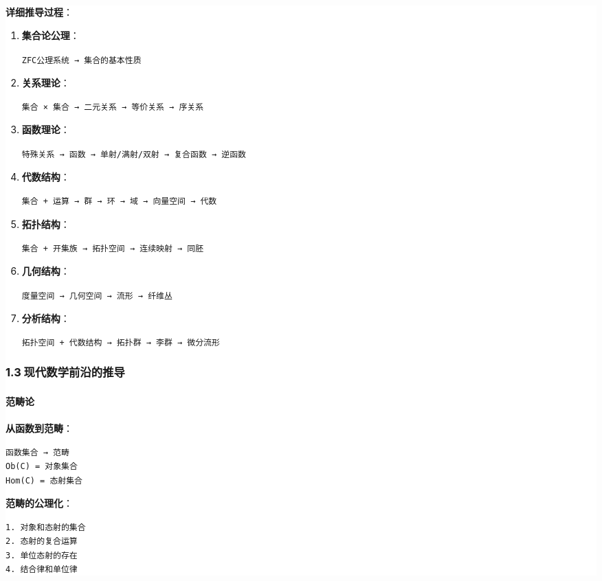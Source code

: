 **详细推导过程**：

1. **集合论公理**：

   ```text
   ZFC公理系统 → 集合的基本性质
   ```

2. **关系理论**：

   ```text
   集合 × 集合 → 二元关系 → 等价关系 → 序关系
   ```

3. **函数理论**：

   ```text
   特殊关系 → 函数 → 单射/满射/双射 → 复合函数 → 逆函数
   ```

4. **代数结构**：

   ```text
   集合 + 运算 → 群 → 环 → 域 → 向量空间 → 代数
   ```

5. **拓扑结构**：

   ```text
   集合 + 开集族 → 拓扑空间 → 连续映射 → 同胚
   ```

6. **几何结构**：

   ```text
   度量空间 → 几何空间 → 流形 → 纤维丛
   ```

7. **分析结构**：

   ```text
   拓扑空间 + 代数结构 → 拓扑群 → 李群 → 微分流形
   ```

### 1.3 现代数学前沿的推导

#### 范畴论

**从函数到范畴**：

```text
函数集合 → 范畴
Ob(C) = 对象集合
Hom(C) = 态射集合
```

**范畴的公理化**：

```text
1. 对象和态射的集合
2. 态射的复合运算
3. 单位态射的存在
4. 结合律和单位律
```
